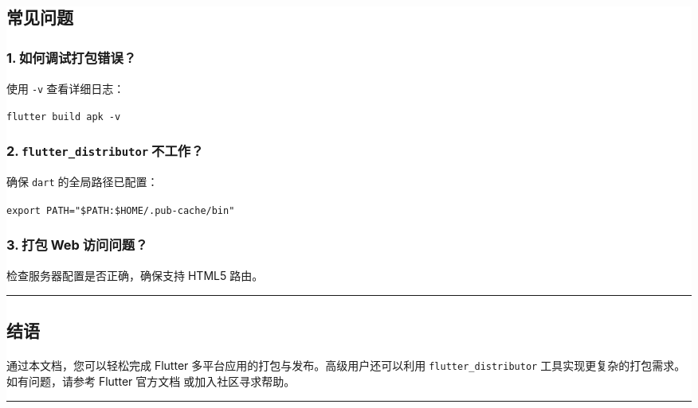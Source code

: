 ## 常见问题

### 1. 如何调试打包错误？

使用 `-v` 查看详细日志：

```
flutter build apk -v
```

### 2. `flutter_distributor` 不工作？

确保 `dart` 的全局路径已配置：

```
export PATH="$PATH:$HOME/.pub-cache/bin"
```

### 3. 打包 Web 访问问题？

检查服务器配置是否正确，确保支持 HTML5 路由。

------

## 结语

通过本文档，您可以轻松完成 Flutter 多平台应用的打包与发布。高级用户还可以利用 `flutter_distributor` 工具实现更复杂的打包需求。如有问题，请参考 Flutter 官方文档 或加入社区寻求帮助。

---
